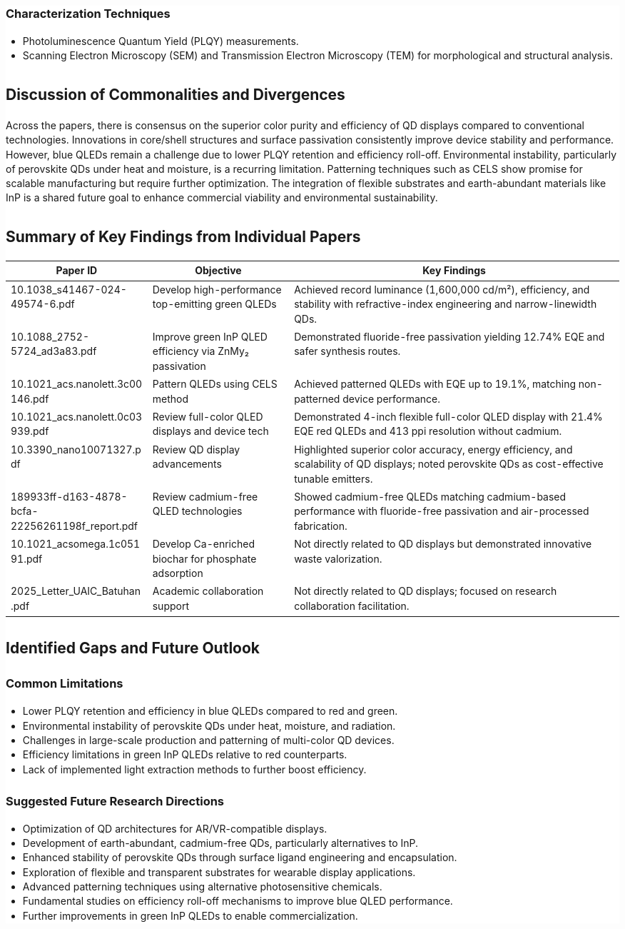 ### Characterization Techniques
- Photoluminescence Quantum Yield (PLQY) measurements.
- Scanning Electron Microscopy (SEM) and Transmission Electron Microscopy (TEM) for morphological and structural analysis.

## Discussion of Commonalities and Divergences
Across the papers, there is consensus on the superior color purity and efficiency of QD displays compared to conventional technologies. Innovations in core/shell structures and surface passivation consistently improve device stability and performance. However, blue QLEDs remain a challenge due to lower PLQY retention and efficiency roll-off. Environmental instability, particularly of perovskite QDs under heat and moisture, is a recurring limitation. Patterning techniques such as CELS show promise for scalable manufacturing but require further optimization. The integration of flexible substrates and earth-abundant materials like InP is a shared future goal to enhance commercial viability and environmental sustainability.

## Summary of Key Findings from Individual Papers

| Paper ID | Objective | Key Findings |
|----------|-----------|--------------|
| 10.1038_s41467-024-49574-6.pdf | Develop high-performance top-emitting green QLEDs | Achieved record luminance (1,600,000 cd/m²), efficiency, and stability with refractive-index engineering and narrow-linewidth QDs. |
| 10.1088_2752-5724_ad3a83.pdf | Improve green InP QLED efficiency via ZnMy₂ passivation | Demonstrated fluoride-free passivation yielding 12.74% EQE and safer synthesis routes. |
| 10.1021_acs.nanolett.3c00146.pdf | Pattern QLEDs using CELS method | Achieved patterned QLEDs with EQE up to 19.1%, matching non-patterned device performance. |
| 10.1021_acs.nanolett.0c03939.pdf | Review full-color QLED displays and device tech | Demonstrated 4-inch flexible full-color QLED display with 21.4% EQE red QLEDs and 413 ppi resolution without cadmium. |
| 10.3390_nano10071327.pdf | Review QD display advancements | Highlighted superior color accuracy, energy efficiency, and scalability of QD displays; noted perovskite QDs as cost-effective tunable emitters. |
| 189933ff-d163-4878-bcfa-22256261198f_report.pdf | Review cadmium-free QLED technologies | Showed cadmium-free QLEDs matching cadmium-based performance with fluoride-free passivation and air-processed fabrication. |
| 10.1021_acsomega.1c05191.pdf | Develop Ca-enriched biochar for phosphate adsorption | Not directly related to QD displays but demonstrated innovative waste valorization. |
| 2025_Letter_UAIC_Batuhan.pdf | Academic collaboration support | Not directly related to QD displays; focused on research collaboration facilitation. |

## Identified Gaps and Future Outlook

### Common Limitations
- Lower PLQY retention and efficiency in blue QLEDs compared to red and green.
- Environmental instability of perovskite QDs under heat, moisture, and radiation.
- Challenges in large-scale production and patterning of multi-color QD devices.
- Efficiency limitations in green InP QLEDs relative to red counterparts.
- Lack of implemented light extraction methods to further boost efficiency.

### Suggested Future Research Directions
- Optimization of QD architectures for AR/VR-compatible displays.
- Development of earth-abundant, cadmium-free QDs, particularly alternatives to InP.
- Enhanced stability of perovskite QDs through surface ligand engineering and encapsulation.
- Exploration of flexible and transparent substrates for wearable display applications.
- Advanced patterning techniques using alternative photosensitive chemicals.
- Fundamental studies on efficiency roll-off mechanisms to improve blue QLED performance.
- Further improvements in green InP QLEDs to enable commercialization.
